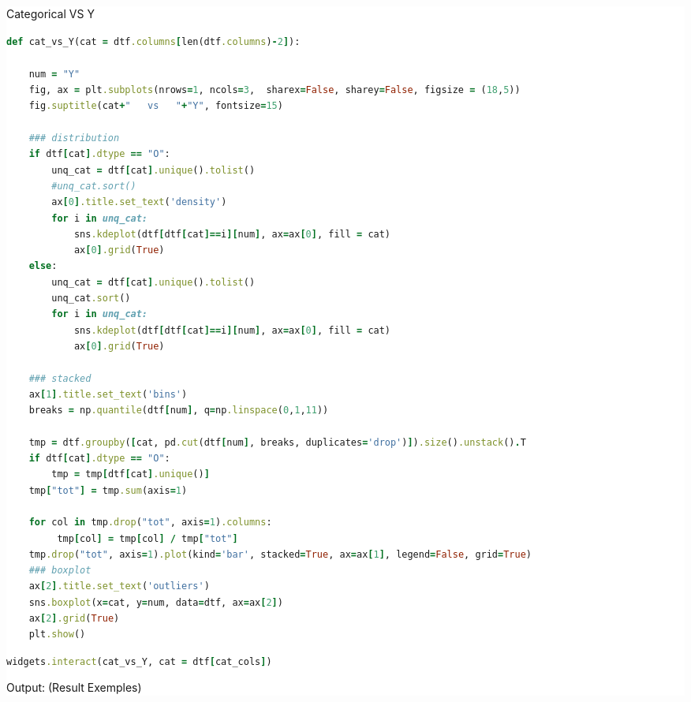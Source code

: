 Categorical VS Y

``` ruby
def cat_vs_Y(cat = dtf.columns[len(dtf.columns)-2]):    
    
    num = "Y"
    fig, ax = plt.subplots(nrows=1, ncols=3,  sharex=False, sharey=False, figsize = (18,5))
    fig.suptitle(cat+"   vs   "+"Y", fontsize=15)

    ### distribution
    if dtf[cat].dtype == "O":
        unq_cat = dtf[cat].unique().tolist()
        #unq_cat.sort()
        ax[0].title.set_text('density')
        for i in unq_cat:        
            sns.kdeplot(dtf[dtf[cat]==i][num], ax=ax[0], fill = cat)
            ax[0].grid(True)
    else:
        unq_cat = dtf[cat].unique().tolist()
        unq_cat.sort()
        for i in unq_cat:        
            sns.kdeplot(dtf[dtf[cat]==i][num], ax=ax[0], fill = cat)
            ax[0].grid(True)        
    
    ### stacked
    ax[1].title.set_text('bins')
    breaks = np.quantile(dtf[num], q=np.linspace(0,1,11))
    
    tmp = dtf.groupby([cat, pd.cut(dtf[num], breaks, duplicates='drop')]).size().unstack().T    
    if dtf[cat].dtype == "O":
        tmp = tmp[dtf[cat].unique()]        
    tmp["tot"] = tmp.sum(axis=1)
    
    for col in tmp.drop("tot", axis=1).columns:
         tmp[col] = tmp[col] / tmp["tot"]
    tmp.drop("tot", axis=1).plot(kind='bar', stacked=True, ax=ax[1], legend=False, grid=True)
    ### boxplot   
    ax[2].title.set_text('outliers')
    sns.boxplot(x=cat, y=num, data=dtf, ax=ax[2])
    ax[2].grid(True)
    plt.show()
```
```ruby
widgets.interact(cat_vs_Y, cat = dtf[cat_cols])
```
Output: (Result Exemples)
<p align="center">